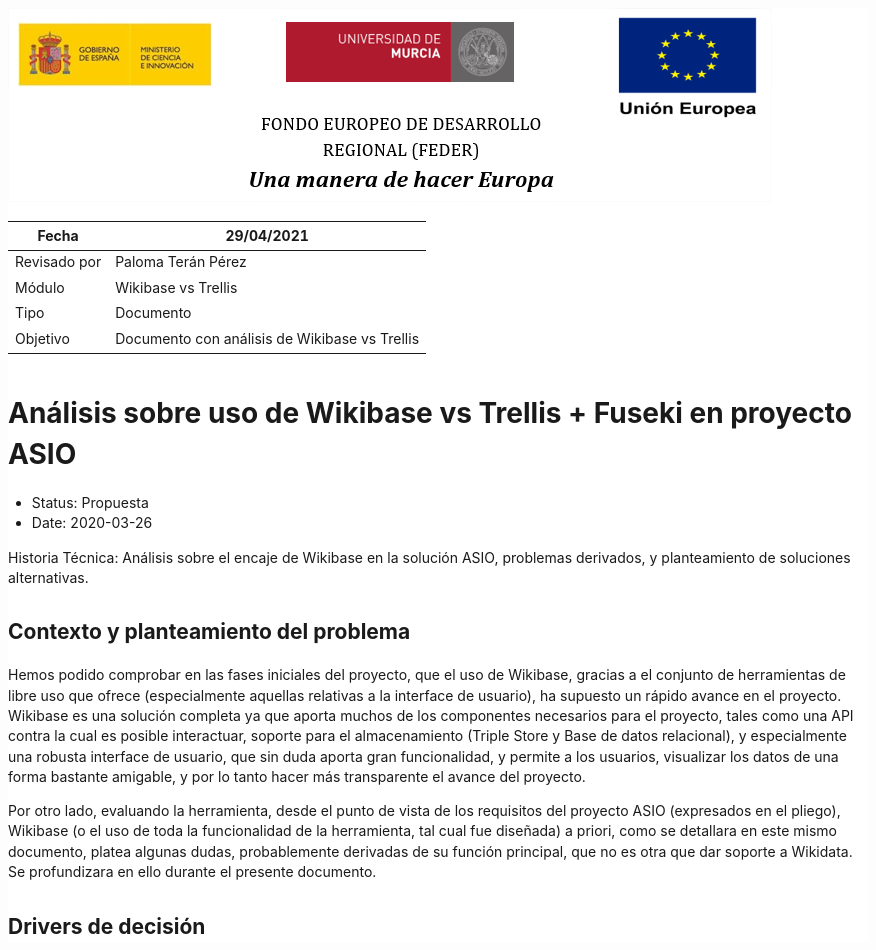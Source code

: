 ![](./images/logos_feder.png)



| Fecha        | 29/04/2021                                    |
| ------------ | --------------------------------------------- |
| Revisado por | Paloma Terán Pérez                            |
| Módulo       | Wikibase vs Trellis                           |
| Tipo         | Documento                                     |
| Objetivo     | Documento con análisis de Wikibase vs Trellis |



# Análisis sobre uso de Wikibase vs Trellis + Fuseki en proyecto ASIO

- Status: Propuesta
- Date: 2020-03-26

Historia Técnica: Análisis sobre el encaje de Wikibase en la solución ASIO, problemas derivados, y planteamiento de soluciones alternativas.

## Contexto y planteamiento del problema

Hemos podido comprobar en las fases iniciales del proyecto, que el uso de Wikibase, gracias a el conjunto de herramientas de libre uso que ofrece (especialmente aquellas relativas a la interface de usuario), ha supuesto un rápido avance en el proyecto. Wikibase es una solución completa ya que aporta muchos de los componentes necesarios para el proyecto, tales como una API contra la cual es posible interactuar, soporte para el almacenamiento (Triple Store y Base de datos relacional), y especialmente una robusta interface de usuario, que sin duda aporta gran funcionalidad, y permite a los usuarios, visualizar los datos de una forma bastante amigable, y por lo tanto hacer más transparente el avance del proyecto.

Por otro lado, evaluando la herramienta, desde el punto de vista de los requisitos del proyecto ASIO (expresados en el pliego), Wikibase (o el uso de toda la funcionalidad de la herramienta, tal cual fue diseñada) a priori, como se detallara en este mismo documento, platea algunas dudas, probablemente derivadas de su función principal, que no es otra que dar soporte a Wikidata. Se profundizara en ello durante el presente documento.

## Drivers de decisión
